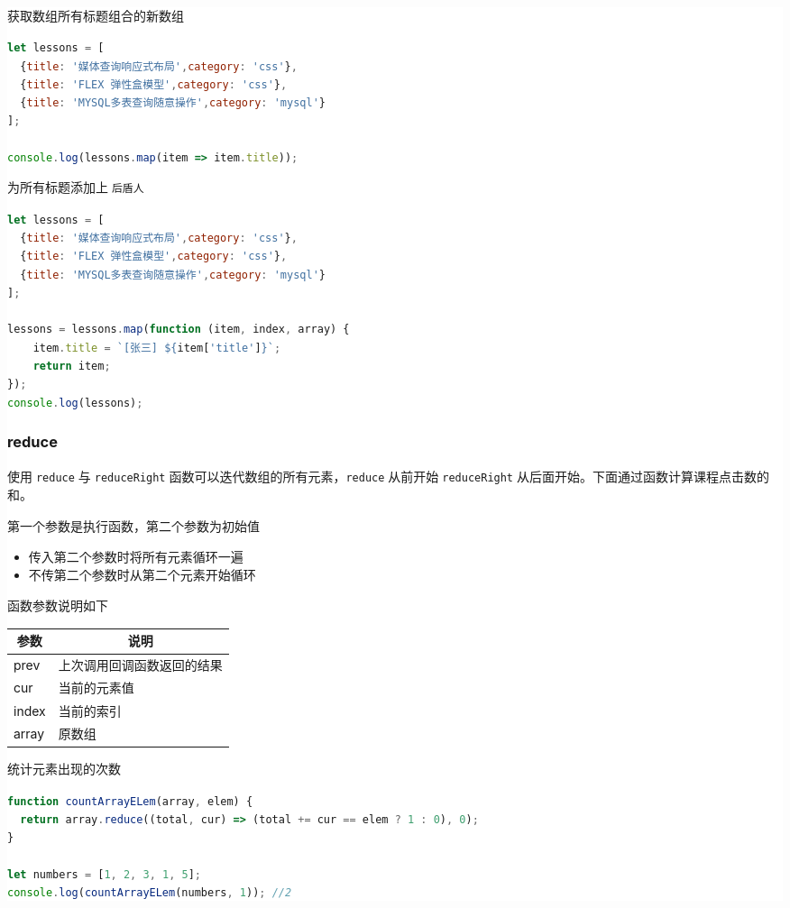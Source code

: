 获取数组所有标题组合的新数组

```js
let lessons = [
  {title: '媒体查询响应式布局',category: 'css'},
  {title: 'FLEX 弹性盒模型',category: 'css'},
  {title: 'MYSQL多表查询随意操作',category: 'mysql'}
];

console.log(lessons.map(item => item.title));
```

为所有标题添加上 `后盾人`

```js
let lessons = [
  {title: '媒体查询响应式布局',category: 'css'},
  {title: 'FLEX 弹性盒模型',category: 'css'},
  {title: 'MYSQL多表查询随意操作',category: 'mysql'}
];

lessons = lessons.map(function (item, index, array) {
    item.title = `[张三] ${item['title']}`;
    return item;
});
console.log(lessons);
```

### reduce

使用 `reduce` 与 `reduceRight` 函数可以迭代数组的所有元素，`reduce` 从前开始 `reduceRight` 从后面开始。下面通过函数计算课程点击数的和。

第一个参数是执行函数，第二个参数为初始值

- 传入第二个参数时将所有元素循环一遍
- 不传第二个参数时从第二个元素开始循环

函数参数说明如下

| 参数  | 说明                       |
| ----- | -------------------------- |
| prev  | 上次调用回调函数返回的结果 |
| cur   | 当前的元素值               |
| index | 当前的索引                 |
| array | 原数组                     |

统计元素出现的次数

```js
function countArrayELem(array, elem) {
  return array.reduce((total, cur) => (total += cur == elem ? 1 : 0), 0);
}

let numbers = [1, 2, 3, 1, 5];
console.log(countArrayELem(numbers, 1)); //2
```
